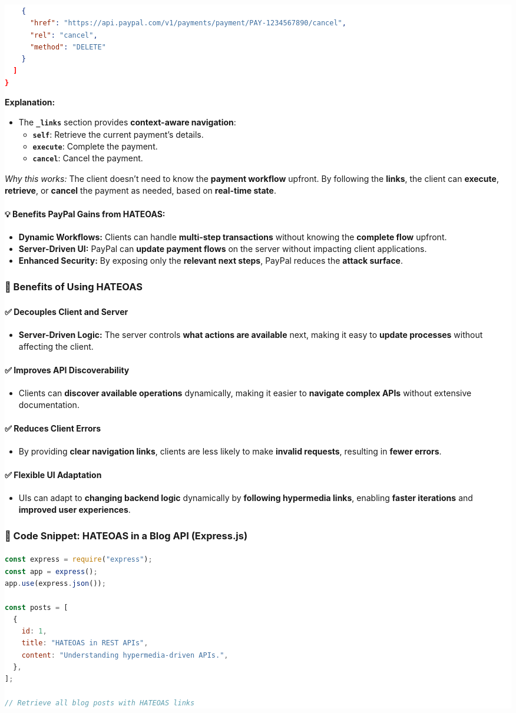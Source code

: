```json
    {
      "href": "https://api.paypal.com/v1/payments/payment/PAY-1234567890/cancel",
      "rel": "cancel",
      "method": "DELETE"
    }
  ]
}
```

**Explanation:**

- The **`_links`** section provides **context-aware navigation**:
  - **`self`**: Retrieve the current payment’s details.
  - **`execute`**: Complete the payment.
  - **`cancel`**: Cancel the payment.

_Why this works:_ The client doesn’t need to know the **payment workflow** upfront. By following the **links**, the client can **execute**, **retrieve**, or **cancel** the payment as needed, based on **real-time state**.

#### 💡 Benefits PayPal Gains from HATEOAS:

- **Dynamic Workflows:** Clients can handle **multi-step transactions** without knowing the **complete flow** upfront.
- **Server-Driven UI:** PayPal can **update payment flows** on the server without impacting client applications.
- **Enhanced Security:** By exposing only the **relevant next steps**, PayPal reduces the **attack surface**.

### 📝 Benefits of Using HATEOAS

#### ✅ Decouples Client and Server

- **Server-Driven Logic:** The server controls **what actions are available** next, making it easy to **update processes** without affecting the client.

#### ✅ Improves API Discoverability

- Clients can **discover available operations** dynamically, making it easier to **navigate complex APIs** without extensive documentation.

#### ✅ Reduces Client Errors

- By providing **clear navigation links**, clients are less likely to make **invalid requests**, resulting in **fewer errors**.

#### ✅ Flexible UI Adaptation

- UIs can adapt to **changing backend logic** dynamically by **following hypermedia links**, enabling **faster iterations** and **improved user experiences**.

### 🚀 Code Snippet: HATEOAS in a Blog API (Express.js)

```javascript
const express = require("express");
const app = express();
app.use(express.json());

const posts = [
  {
    id: 1,
    title: "HATEOAS in REST APIs",
    content: "Understanding hypermedia-driven APIs.",
  },
];

// Retrieve all blog posts with HATEOAS links
```